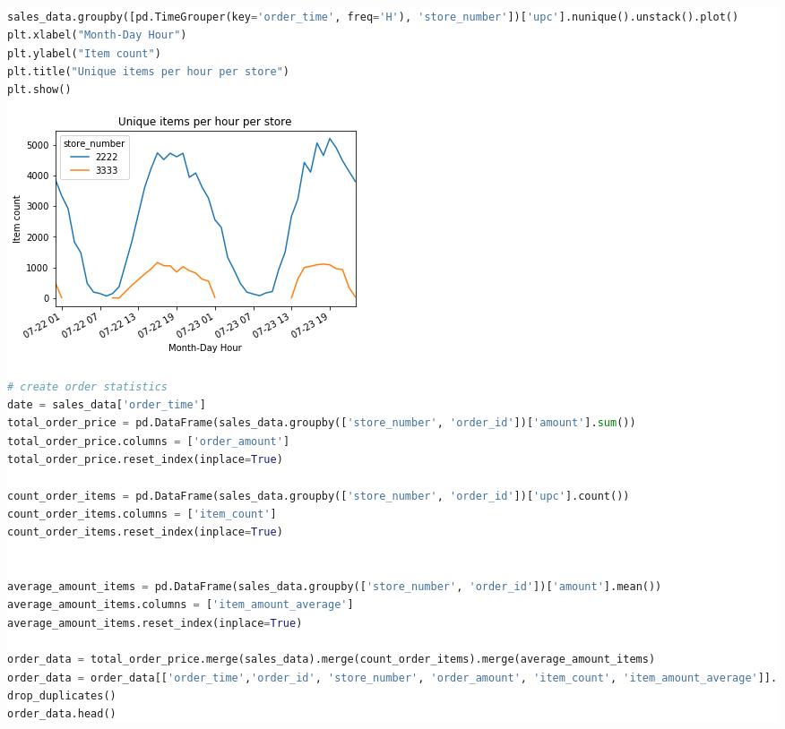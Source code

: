 

```python
sales_data.groupby([pd.TimeGrouper(key='order_time', freq='H'), 'store_number'])['upc'].nunique().unstack().plot()
plt.xlabel("Month-Day Hour")
plt.ylabel("Item count")
plt.title("Unique items per hour per store")
plt.show()
```


![png](output_12_0.png)



```python
# create order statistics
date = sales_data['order_time']
total_order_price = pd.DataFrame(sales_data.groupby(['store_number', 'order_id'])['amount'].sum())
total_order_price.columns = ['order_amount']
total_order_price.reset_index(inplace=True)

count_order_items = pd.DataFrame(sales_data.groupby(['store_number', 'order_id'])['upc'].count())
count_order_items.columns = ['item_count']
count_order_items.reset_index(inplace=True)


average_amount_items = pd.DataFrame(sales_data.groupby(['store_number', 'order_id'])['amount'].mean())
average_amount_items.columns = ['item_amount_average']
average_amount_items.reset_index(inplace=True)

order_data = total_order_price.merge(sales_data).merge(count_order_items).merge(average_amount_items)
order_data = order_data[['order_time','order_id', 'store_number', 'order_amount', 'item_count', 'item_amount_average']].drop_duplicates()
order_data.head()
```

